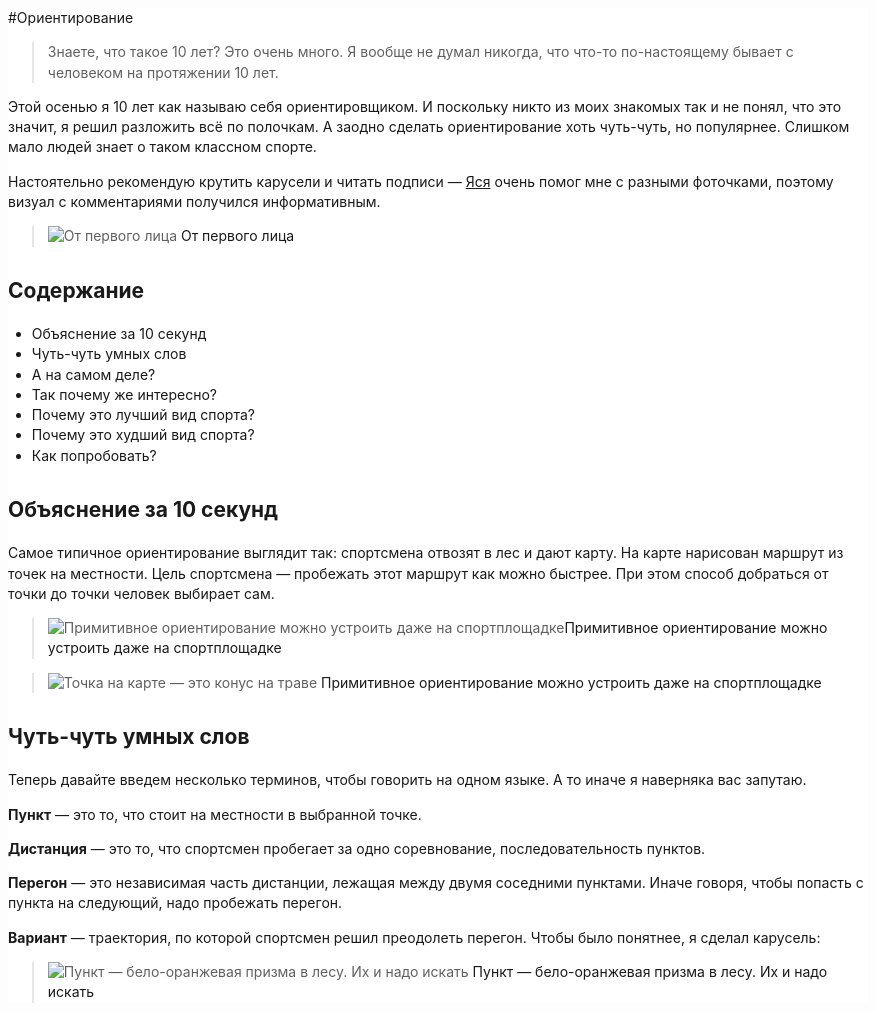 #Ориентирование

> Знаете, что такое 10 лет? Это очень много. Я вообще не думал никогда, что что-то по-настоящему бывает с человеком на протяжении 10 лет.

Этой осенью я 10 лет как называю себя ориентировщиком. И поскольку никто из моих знакомых так и не понял, что это значит, я решил разложить всё по полочкам. А заодно сделать ориентирование хоть чуть-чуть, но популярнее. Слишком мало людей знает о таком классном спорте.

Настоятельно рекомендую крутить карусели и читать подписи — [Яся](https://instagram.com/yasek__official) очень помог мне с разными фоточками, поэтому визуал с комментариями получился информативным.

> ![От первого лица](static/img/orienteering-1.jpg "От первого лица") <a>От первого лица</a>

## Содержание

* Объяснение за 10 секунд
* Чуть-чуть умных слов
* А на самом деле?
* Так почему же интересно?
* Почему это лучший вид спорта?
* Почему это худший вид спорта?
* Как попробовать?

## Объяснение за 10 секунд

Самое типичное ориентирование выглядит так: спортсмена отвозят в лес и дают карту. На карте нарисован маршрут из точек на местности. Цель спортсмена — пробежать этот маршрут как можно быстрее. При этом способ добраться от точки до точки человек выбирает сам.

>![Примитивное ориентирование можно устроить даже на спортплощадке](static/img/orienteering-2.jpg "Примитивное ориентирование можно устроить даже на спортплощадке")<a>Примитивное ориентирование можно устроить даже на спортплощадке</a>

>![Точка на карте — это конус на траве](static/img/orienteering-3.jpg) <a>Примитивное ориентирование можно устроить даже на спортплощадке</a>

## Чуть-чуть умных слов

Теперь давайте введем несколько терминов, чтобы говорить на одном языке. А то иначе я наверняка вас запутаю.

**Пункт** — это то, что стоит на местности в выбранной точке.

**Дистанция** — это то, что спортсмен пробегает за одно соревнование, последовательность пунктов.

**Перегон** — это независимая часть дистанции, лежащая между двумя соседними пунктами. Иначе говоря, чтобы попасть с пункта на следующий, надо пробежать перегон.

**Вариант** — траектория, по которой спортсмен решил преодолеть перегон.
Чтобы было понятнее, я сделал карусель:

>![Пункт — бело-оранжевая призма в лесу. Их и надо искать](static/img/orienteering-4.jpg "Пункт — бело-оранжевая призма в лесу. Их и надо искать") <a>Пункт — бело-оранжевая призма в лесу. Их и надо искать</a>

